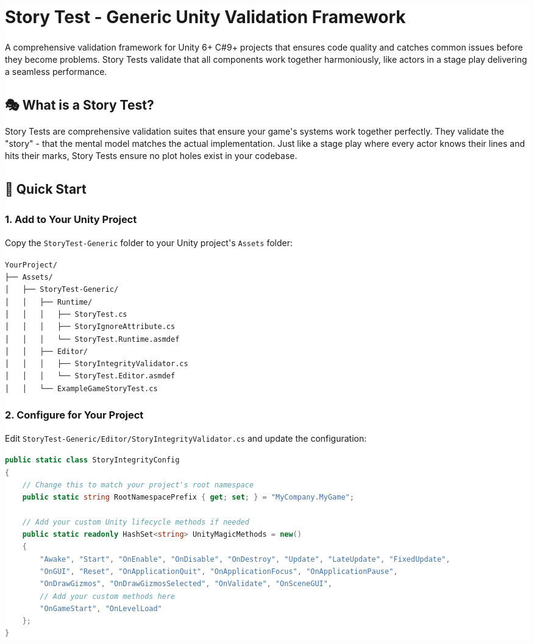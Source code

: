 # Story Test - Generic Unity Validation Framework

A comprehensive validation framework for Unity 6+ C#9+ projects that ensures code quality and catches common issues before they become problems. Story Tests validate that all components work together harmoniously, like actors in a stage play delivering a seamless performance.

## 🎭 What is a Story Test?

Story Tests are comprehensive validation suites that ensure your game's systems work together perfectly. They validate the "story" - that the mental model matches the actual implementation. Just like a stage play where every actor knows their lines and hits their marks, Story Tests ensure no plot holes exist in your codebase.

## 🚀 Quick Start

### 1. Add to Your Unity Project

Copy the `StoryTest-Generic` folder to your Unity project's `Assets` folder:

```
YourProject/
├── Assets/
│   ├── StoryTest-Generic/
│   │   ├── Runtime/
│   │   │   ├── StoryTest.cs
│   │   │   ├── StoryIgnoreAttribute.cs
│   │   │   └── StoryTest.Runtime.asmdef
│   │   ├── Editor/
│   │   │   ├── StoryIntegrityValidator.cs
│   │   │   └── StoryTest.Editor.asmdef
│   │   └── ExampleGameStoryTest.cs
```

### 2. Configure for Your Project

Edit `StoryTest-Generic/Editor/StoryIntegrityValidator.cs` and update the configuration:

```csharp
public static class StoryIntegrityConfig
{
    // Change this to match your project's root namespace
    public static string RootNamespacePrefix { get; set; } = "MyCompany.MyGame";

    // Add your custom Unity lifecycle methods if needed
    public static readonly HashSet<string> UnityMagicMethods = new()
    {
        "Awake", "Start", "OnEnable", "OnDisable", "OnDestroy", "Update", "LateUpdate", "FixedUpdate",
        "OnGUI", "Reset", "OnApplicationQuit", "OnApplicationFocus", "OnApplicationPause",
        "OnDrawGizmos", "OnDrawGizmosSelected", "OnValidate", "OnSceneGUI",
        // Add your custom methods here
        "OnGameStart", "OnLevelLoad"
    };
}
```
